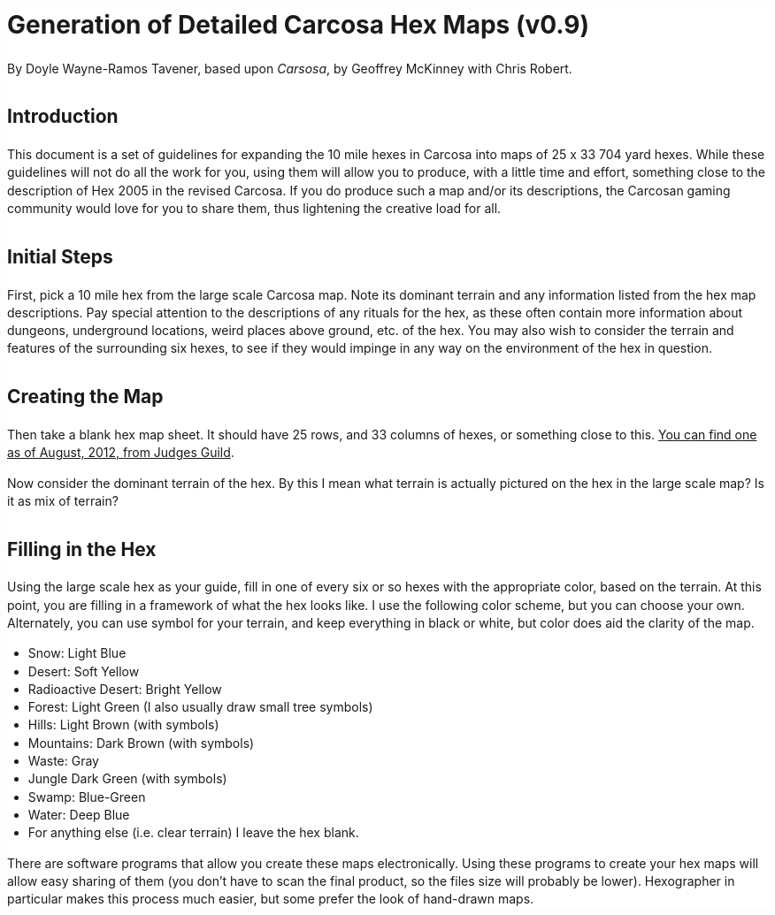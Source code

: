 # Generation of Detailed Carcosa Hex Maps (v0.9)

By Doyle Wayne-Ramos Tavener, based upon _Carsosa_, by Geoffrey McKinney with Chris Robert.


## Introduction

This document is a set of guidelines for expanding the 10 mile hexes in Carcosa into maps of 25 x 33 704 yard hexes. While these guidelines will not do all the work for you, using them will allow you to produce, with a little time and effort, something close to the description of Hex 2005 in the revised Carcosa. If you do produce such a map and/or its descriptions, the Carcosan gaming community would love for you to share them, thus lightening the creative load for all.

## Initial Steps

First, pick a 10 mile hex from the large scale Carcosa map. Note its dominant terrain and any information listed from the hex map descriptions. Pay special attention to the descriptions of any rituals for the hex, as these often contain more information about dungeons, underground locations, weird places above ground, etc. of the hex. You may also wish to consider the terrain and features of the surrounding six hexes, to see if they would impinge in any way on the environment of the hex in question.

## Creating the Map

Then take a blank hex map sheet. It should have 25 rows, and 33 columns of hexes, or something close to this. [You can find one as of August, 2012, from Judges Guild][hex-map]. 

Now consider the dominant terrain of the hex. By this I mean what terrain is actually pictured on the hex in the large scale map? Is it as mix of terrain? 

## Filling in the Hex

Using the large scale hex as your guide, fill in one of every six or so hexes with the appropriate color, based on the terrain. At this point, you are filling in a framework of what the hex looks like. I use the following color scheme, but you can choose your own. Alternately, you can use symbol for your terrain, and keep everything in black or white, but color does aid the clarity of the map. 

* Snow: Light Blue
* Desert: Soft Yellow
* Radioactive Desert: Bright Yellow
* Forest: Light Green (I also usually draw small tree symbols)
* Hills: Light Brown (with symbols)
* Mountains: Dark Brown (with symbols)
* Waste: Gray
* Jungle Dark Green (with symbols)
* Swamp: Blue-Green
* Water: Deep Blue
* For anything else (i.e. clear terrain) I leave the hex blank.

There are software programs that allow you create these maps electronically. Using these programs to create your hex maps will allow easy sharing of them (you don’t have to scan the final product, so the files size will probably be lower). Hexographer in particular makes this process much easier, but some prefer the look of hand-drawn maps. 


[hex-map]: http://www.judgesguild.org/downloads/Blank%20Hex%20Sheets.pdf